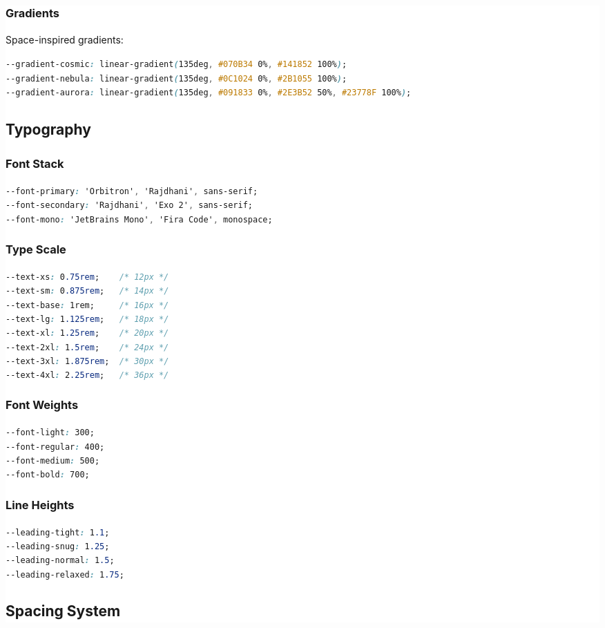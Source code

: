 ### Gradients

Space-inspired gradients:

```css
--gradient-cosmic: linear-gradient(135deg, #070B34 0%, #141852 100%);
--gradient-nebula: linear-gradient(135deg, #0C1024 0%, #2B1055 100%);
--gradient-aurora: linear-gradient(135deg, #091833 0%, #2E3B52 50%, #23778F 100%);
```

## Typography

### Font Stack

```css
--font-primary: 'Orbitron', 'Rajdhani', sans-serif;
--font-secondary: 'Rajdhani', 'Exo 2', sans-serif;
--font-mono: 'JetBrains Mono', 'Fira Code', monospace;
```

### Type Scale

```css
--text-xs: 0.75rem;    /* 12px */
--text-sm: 0.875rem;   /* 14px */
--text-base: 1rem;     /* 16px */
--text-lg: 1.125rem;   /* 18px */
--text-xl: 1.25rem;    /* 20px */
--text-2xl: 1.5rem;    /* 24px */
--text-3xl: 1.875rem;  /* 30px */
--text-4xl: 2.25rem;   /* 36px */
```

### Font Weights

```css
--font-light: 300;
--font-regular: 400;
--font-medium: 500;
--font-bold: 700;
```

### Line Heights

```css
--leading-tight: 1.1;
--leading-snug: 1.25;
--leading-normal: 1.5;
--leading-relaxed: 1.75;
```

## Spacing System
